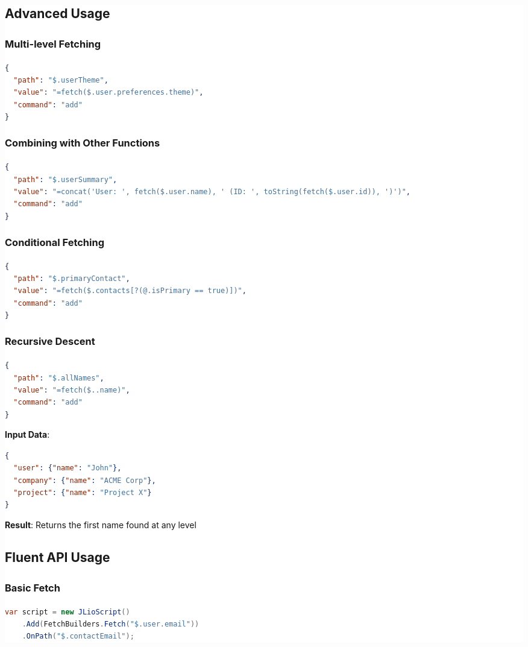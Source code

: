 ## Advanced Usage

### Multi-level Fetching
```json
{
  "path": "$.userTheme",
  "value": "=fetch($.user.preferences.theme)",
  "command": "add"
}
```

### Combining with Other Functions
```json
{
  "path": "$.userSummary",
  "value": "=concat('User: ', fetch($.user.name), ' (ID: ', toString(fetch($.user.id)), ')')",
  "command": "add"
}
```

### Conditional Fetching
```json
{
  "path": "$.primaryContact",
  "value": "=fetch($.contacts[?(@.isPrimary == true)])",
  "command": "add"
}
```

### Recursive Descent
```json
{
  "path": "$.allNames",
  "value": "=fetch($..name)",
  "command": "add"
}
```

**Input Data**:
```json
{
  "user": {"name": "John"},
  "company": {"name": "ACME Corp"},
  "project": {"name": "Project X"}
}
```

**Result**: Returns the first name found at any level

## Fluent API Usage

### Basic Fetch
```csharp
var script = new JLioScript()
    .Add(FetchBuilders.Fetch("$.user.email"))
    .OnPath("$.contactEmail");
```
